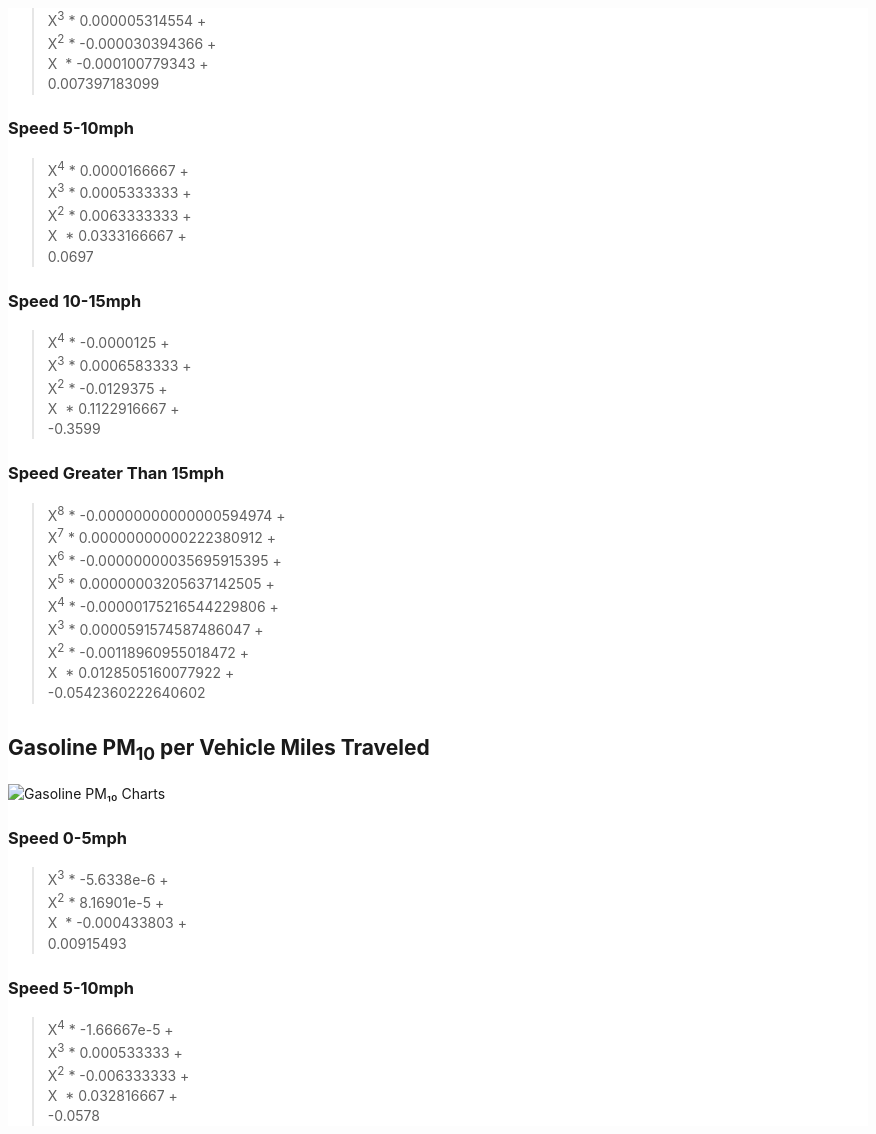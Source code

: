 > X<sup>3</sup> \* 0.000005314554 +\
> X<sup>2</sup> \* -0.000030394366 +\
> X&nbsp; \* -0.000100779343 +\
> 0.007397183099

### Speed 5-10mph

> X<sup>4</sup> \* 0.0000166667 +\
> X<sup>3</sup> \* 0.0005333333 +\
> X<sup>2</sup> \* 0.0063333333 +\
> X&nbsp; \* 0.0333166667 +\
> 0.0697

### Speed 10-15mph

> X<sup>4</sup> \* -0.0000125 +\
> X<sup>3</sup> \* 0.0006583333 +\
> X<sup>2</sup> \* -0.0129375 +\
> X&nbsp; \* 0.1122916667 +\
> -0.3599

### Speed Greater Than 15mph

> X<sup>8</sup> \* -0.00000000000000594974 +\
> X<sup>7</sup> \* 0.00000000000222380912 +\
> X<sup>6</sup> \* -0.00000000035695915395 +\
> X<sup>5</sup> \* 0.00000003205637142505 +\
> X<sup>4</sup> \* -0.00000175216544229806 +\
> X<sup>3</sup> \* 0.0000591574587486047 +\
> X<sup>2</sup> \* -0.00118960955018472 +\
> X&nbsp; \* 0.0128505160077922 +\
> -0.0542360222640602

## Gasoline PM<sub>10</sub> per Vehicle Miles Traveled

![Gasoline PM₁₀ Charts](./emissions_charts/gasoline-PM10.png)

### Speed 0-5mph

> X<sup>3</sup> \* -5.6338e-6 +\
> X<sup>2</sup> \* 8.16901e-5 +\
> X&nbsp; \* -0.000433803 +\
> 0.00915493

### Speed 5-10mph

> X<sup>4</sup> \* -1.66667e-5 +\
> X<sup>3</sup> \* 0.000533333 +\
> X<sup>2</sup> \* -0.006333333 +\
> X&nbsp; \* 0.032816667 +\
> -0.0578
